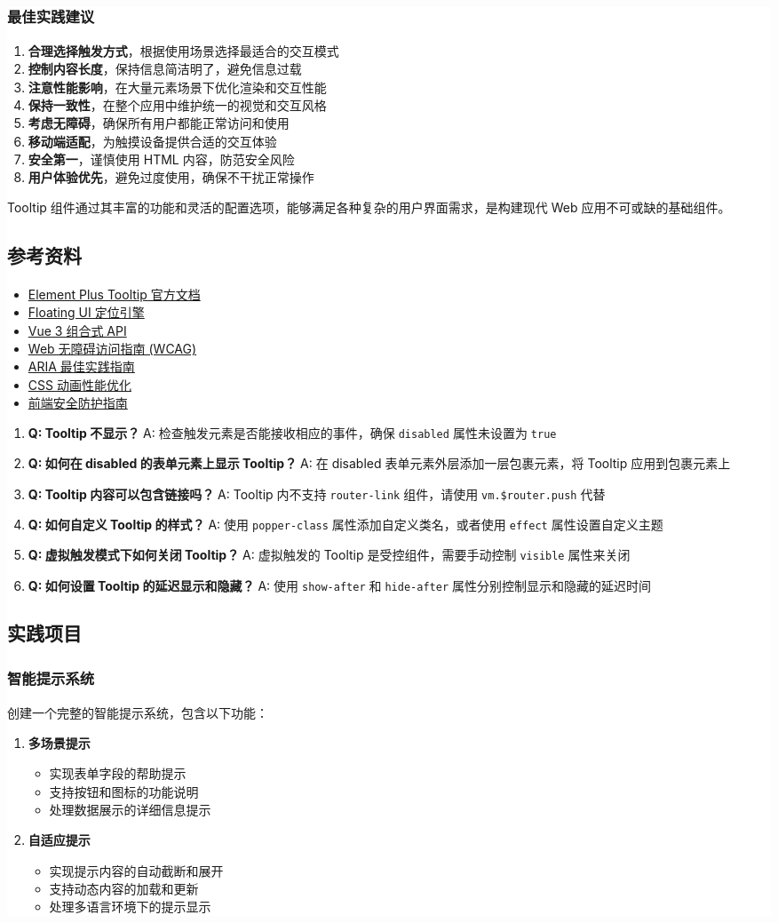 ### 最佳实践建议
1. **合理选择触发方式**，根据使用场景选择最适合的交互模式
2. **控制内容长度**，保持信息简洁明了，避免信息过载
3. **注意性能影响**，在大量元素场景下优化渲染和交互性能
4. **保持一致性**，在整个应用中维护统一的视觉和交互风格
5. **考虑无障碍**，确保所有用户都能正常访问和使用
6. **移动端适配**，为触摸设备提供合适的交互体验
7. **安全第一**，谨慎使用 HTML 内容，防范安全风险
8. **用户体验优先**，避免过度使用，确保不干扰正常操作

Tooltip 组件通过其丰富的功能和灵活的配置选项，能够满足各种复杂的用户界面需求，是构建现代 Web 应用不可或缺的基础组件。

## 参考资料

- [Element Plus Tooltip 官方文档](https://element-plus.org/zh-CN/component/tooltip.html)
- [Floating UI 定位引擎](https://floating-ui.com/)
- [Vue 3 组合式 API](https://cn.vuejs.org/guide/extras/composition-api-faq.html)
- [Web 无障碍访问指南 (WCAG)](https://www.w3.org/WAI/WCAG21/quickref/)
- [ARIA 最佳实践指南](https://www.w3.org/WAI/ARIA/apg/)
- [CSS 动画性能优化](https://web.dev/animations-guide/)
- [前端安全防护指南](https://cheatsheetseries.owasp.org/cheatsheets/Cross_Site_Scripting_Prevention_Cheat_Sheet.html)

1. **Q: Tooltip 不显示？**
   A: 检查触发元素是否能接收相应的事件，确保 `disabled` 属性未设置为 `true`

2. **Q: 如何在 disabled 的表单元素上显示 Tooltip？**
   A: 在 disabled 表单元素外层添加一层包裹元素，将 Tooltip 应用到包裹元素上

3. **Q: Tooltip 内容可以包含链接吗？**
   A: Tooltip 内不支持 `router-link` 组件，请使用 `vm.$router.push` 代替

4. **Q: 如何自定义 Tooltip 的样式？**
   A: 使用 `popper-class` 属性添加自定义类名，或者使用 `effect` 属性设置自定义主题

5. **Q: 虚拟触发模式下如何关闭 Tooltip？**
   A: 虚拟触发的 Tooltip 是受控组件，需要手动控制 `visible` 属性来关闭

6. **Q: 如何设置 Tooltip 的延迟显示和隐藏？**
   A: 使用 `show-after` 和 `hide-after` 属性分别控制显示和隐藏的延迟时间

## 实践项目

### 智能提示系统
创建一个完整的智能提示系统，包含以下功能：

1. **多场景提示**
   - 实现表单字段的帮助提示
   - 支持按钮和图标的功能说明
   - 处理数据展示的详细信息提示

2. **自适应提示**
   - 实现提示内容的自动截断和展开
   - 支持动态内容的加载和更新
   - 处理多语言环境下的提示显示
